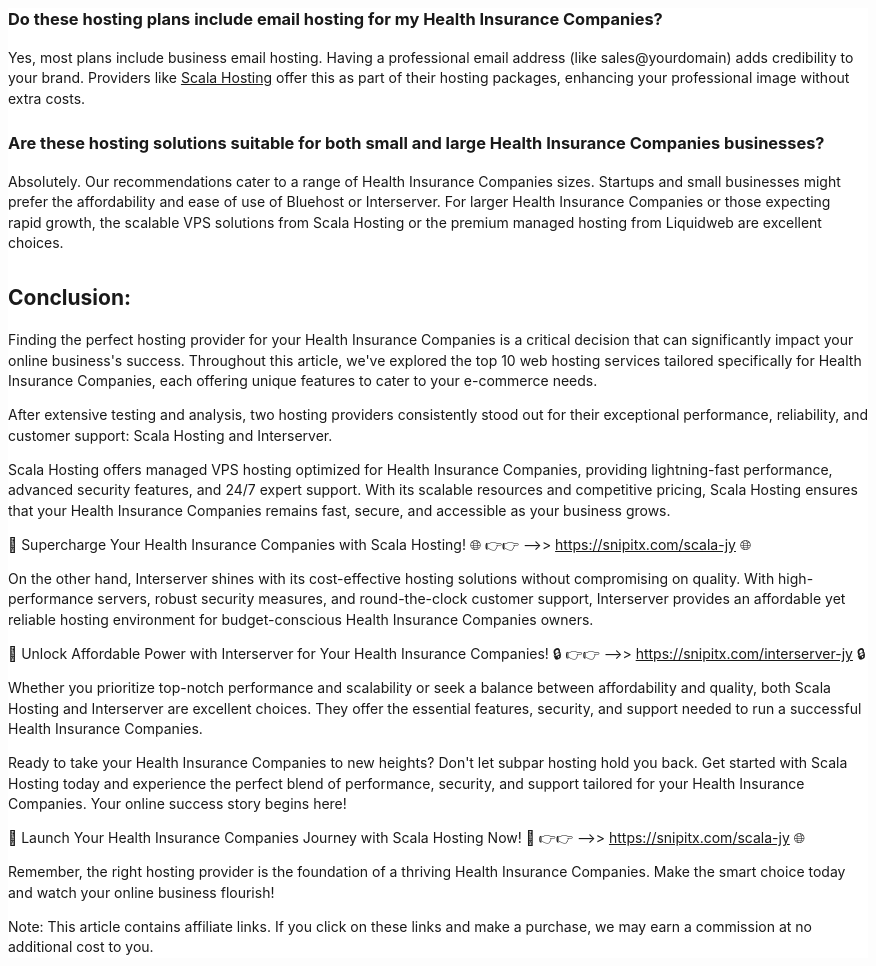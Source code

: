 ### Do these hosting plans include email hosting for my Health Insurance Companies? 
Yes, most plans include business email hosting. Having a professional email address (like sales@yourdomain) adds credibility to your brand. Providers like [Scala Hosting](https://snipitx.com/scala-jy) offer this as part of their hosting packages, enhancing your professional image without extra costs.

### Are these hosting solutions suitable for both small and large Health Insurance Companies businesses? 
Absolutely. Our recommendations cater to a range of Health Insurance Companies sizes. Startups and small businesses might prefer the affordability and ease of use of Bluehost or Interserver. For larger Health Insurance Companies or those expecting rapid growth, the scalable VPS solutions from Scala Hosting or the premium managed hosting from Liquidweb are excellent choices.

## Conclusion:

Finding the perfect hosting provider for your Health Insurance Companies is a critical decision that can significantly impact your online business's success. Throughout this article, we've explored the top 10 web hosting services tailored specifically for Health Insurance Companies, each offering unique features to cater to your e-commerce needs.

After extensive testing and analysis, two hosting providers consistently stood out for their exceptional performance, reliability, and customer support: Scala Hosting and Interserver.

Scala Hosting offers managed VPS hosting optimized for Health Insurance Companies, providing lightning-fast performance, advanced security features, and 24/7 expert support. With its scalable resources and competitive pricing, Scala Hosting ensures that your Health Insurance Companies remains fast, secure, and accessible as your business grows.

🚀 Supercharge Your Health Insurance Companies with Scala Hosting! 🌐
👉👉 -->> https://snipitx.com/scala-jy 🌐

On the other hand, Interserver shines with its cost-effective hosting solutions without compromising on quality. With high-performance servers, robust security measures, and round-the-clock customer support, Interserver provides an affordable yet reliable hosting environment for budget-conscious Health Insurance Companies owners.

💸 Unlock Affordable Power with Interserver for Your Health Insurance Companies! 🔒
👉👉 -->> https://snipitx.com/interserver-jy 🔒

Whether you prioritize top-notch performance and scalability or seek a balance between affordability and quality, both Scala Hosting and Interserver are excellent choices. They offer the essential features, security, and support needed to run a successful Health Insurance Companies.

Ready to take your Health Insurance Companies to new heights? Don't let subpar hosting hold you back. Get started with Scala Hosting today and experience the perfect blend of performance, security, and support tailored for your Health Insurance Companies. Your online success story begins here!

🚀 Launch Your Health Insurance Companies Journey with Scala Hosting Now! 🌟
👉👉 -->> https://snipitx.com/scala-jy 🌐

Remember, the right hosting provider is the foundation of a thriving Health Insurance Companies. Make the smart choice today and watch your online business flourish!

Note: This article contains affiliate links. If you click on these links and make a purchase, we may earn a commission at no additional cost to you.